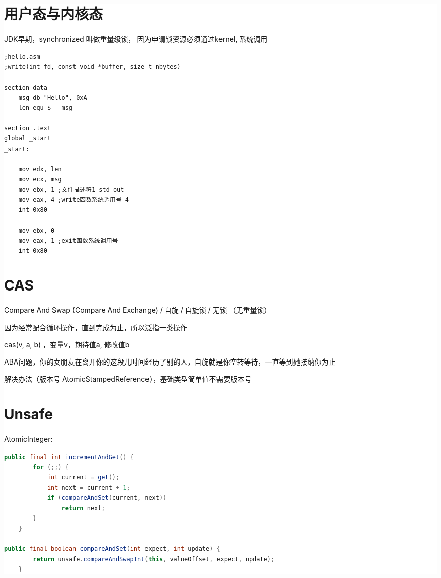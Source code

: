 # 用户态与内核态

JDK早期，synchronized 叫做重量级锁， 因为申请锁资源必须通过kernel, 系统调用

```assembly
;hello.asm
;write(int fd, const void *buffer, size_t nbytes)

section data
    msg db "Hello", 0xA
    len equ $ - msg

section .text
global _start
_start:

    mov edx, len
    mov ecx, msg
    mov ebx, 1 ;文件描述符1 std_out
    mov eax, 4 ;write函数系统调用号 4
    int 0x80

    mov ebx, 0
    mov eax, 1 ;exit函数系统调用号
    int 0x80

```



# CAS



Compare And Swap (Compare And Exchange) / 自旋 / 自旋锁 / 无锁 （无重量锁）

因为经常配合循环操作，直到完成为止，所以泛指一类操作

cas(v, a, b) ，变量v，期待值a, 修改值b

ABA问题，你的女朋友在离开你的这段儿时间经历了别的人，自旋就是你空转等待，一直等到她接纳你为止

解决办法（版本号 AtomicStampedReference），基础类型简单值不需要版本号

# Unsafe

AtomicInteger:

```java
public final int incrementAndGet() {
        for (;;) {
            int current = get();
            int next = current + 1;
            if (compareAndSet(current, next))
                return next;
        }
    }

public final boolean compareAndSet(int expect, int update) {
        return unsafe.compareAndSwapInt(this, valueOffset, expect, update);
    }
```
